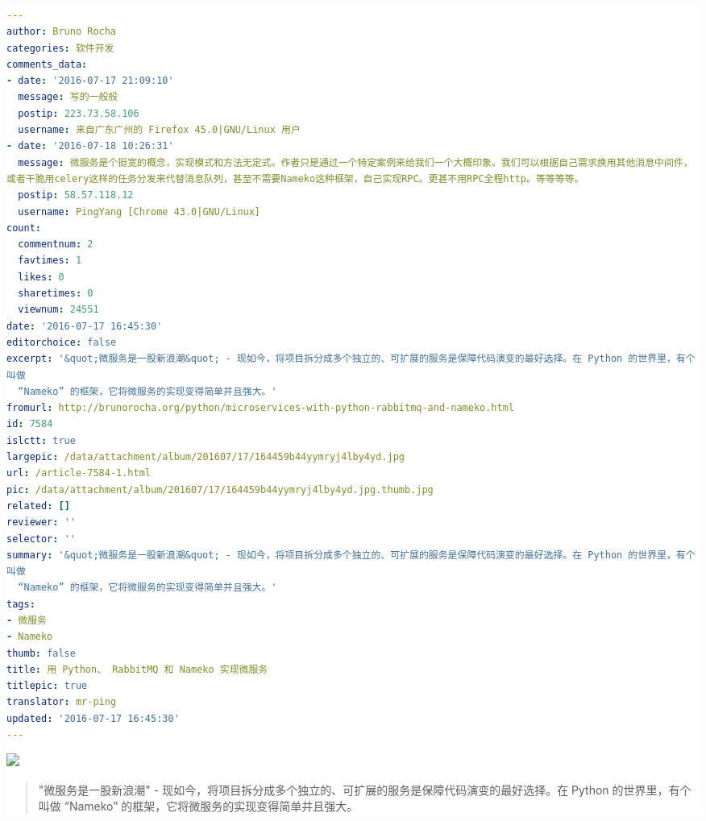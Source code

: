 ```yaml
---
author: Bruno Rocha
categories: 软件开发
comments_data:
- date: '2016-07-17 21:09:10'
  message: 写的一般般
  postip: 223.73.58.106
  username: 来自广东广州的 Firefox 45.0|GNU/Linux 用户
- date: '2016-07-18 10:26:31'
  message: 微服务是个挺宽的概念，实现模式和方法无定式。作者只是通过一个特定案例来给我们一个大概印象。我们可以根据自己需求换用其他消息中间件，或者干脆用celery这样的任务分发来代替消息队列，甚至不需要Nameko这种框架，自己实现RPC。更甚不用RPC全程http。等等等等。
  postip: 58.57.118.12
  username: PingYang [Chrome 43.0|GNU/Linux]
count:
  commentnum: 2
  favtimes: 1
  likes: 0
  sharetimes: 0
  viewnum: 24551
date: '2016-07-17 16:45:30'
editorchoice: false
excerpt: '&quot;微服务是一股新浪潮&quot; - 现如今，将项目拆分成多个独立的、可扩展的服务是保障代码演变的最好选择。在 Python 的世界里，有个叫做
  “Nameko” 的框架，它将微服务的实现变得简单并且强大。'
fromurl: http://brunorocha.org/python/microservices-with-python-rabbitmq-and-nameko.html
id: 7584
islctt: true
largepic: /data/attachment/album/201607/17/164459b44yymryj4lby4yd.jpg
url: /article-7584-1.html
pic: /data/attachment/album/201607/17/164459b44yymryj4lby4yd.jpg.thumb.jpg
related: []
reviewer: ''
selector: ''
summary: '&quot;微服务是一股新浪潮&quot; - 现如今，将项目拆分成多个独立的、可扩展的服务是保障代码演变的最好选择。在 Python 的世界里，有个叫做
  “Nameko” 的框架，它将微服务的实现变得简单并且强大。'
tags:
- 微服务
- Nameko
thumb: false
title: 用 Python、 RabbitMQ 和 Nameko 实现微服务
titlepic: true
translator: mr-ping
updated: '2016-07-17 16:45:30'
---
```


![](/data/attachment/album/201607/17/164459b44yymryj4lby4yd.jpg)



> 
> "微服务是一股新浪潮" - 现如今，将项目拆分成多个独立的、可扩展的服务是保障代码演变的最好选择。在 Python 的世界里，有个叫做 “Nameko” 的框架，它将微服务的实现变得简单并且强大。
> 
> 
> 
